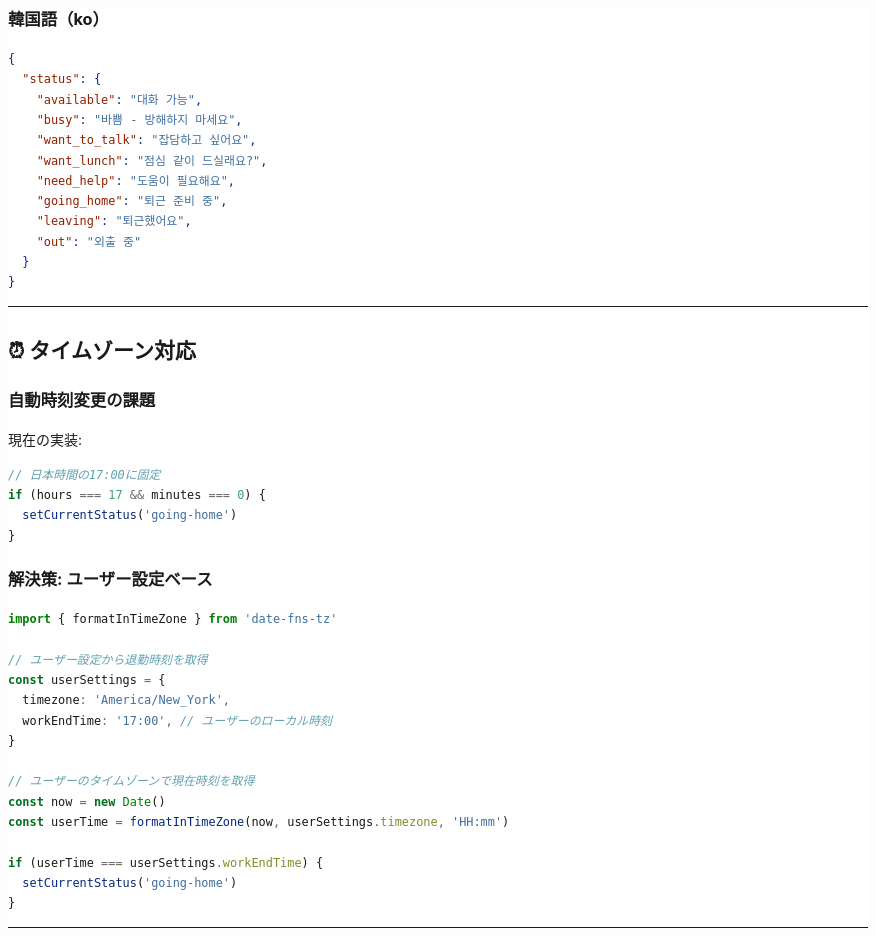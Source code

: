 ### 韓国語（ko）
```json
{
  "status": {
    "available": "대화 가능",
    "busy": "바쁨 - 방해하지 마세요",
    "want_to_talk": "잡담하고 싶어요",
    "want_lunch": "점심 같이 드실래요?",
    "need_help": "도움이 필요해요",
    "going_home": "퇴근 준비 중",
    "leaving": "퇴근했어요",
    "out": "외출 중"
  }
}
```

---

## ⏰ タイムゾーン対応

### 自動時刻変更の課題

現在の実装:
```typescript
// 日本時間の17:00に固定
if (hours === 17 && minutes === 0) {
  setCurrentStatus('going-home')
}
```

### 解決策: ユーザー設定ベース

```typescript
import { formatInTimeZone } from 'date-fns-tz'

// ユーザー設定から退勤時刻を取得
const userSettings = {
  timezone: 'America/New_York',
  workEndTime: '17:00', // ユーザーのローカル時刻
}

// ユーザーのタイムゾーンで現在時刻を取得
const now = new Date()
const userTime = formatInTimeZone(now, userSettings.timezone, 'HH:mm')

if (userTime === userSettings.workEndTime) {
  setCurrentStatus('going-home')
}
```

---
